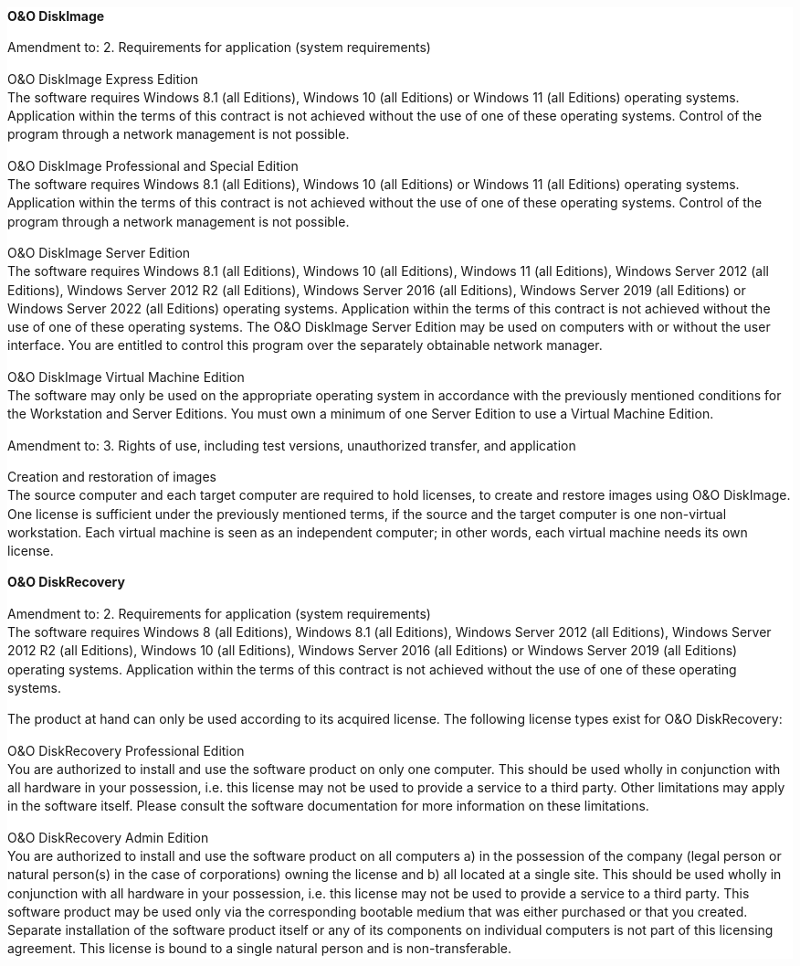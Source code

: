 **O&O DiskImage**

Amendment to: 2. Requirements for application (system requirements)

O&O DiskImage Express Edition  
The software requires Windows 8.1 (all Editions), Windows 10 (all Editions) or Windows 11 (all Editions) operating systems. Application within the terms of this contract is not achieved without the use of one of these operating systems. Control of the program through a network management is not possible.

O&O DiskImage Professional and Special Edition  
The software requires Windows 8.1 (all Editions), Windows 10 (all Editions) or Windows 11 (all Editions) operating systems. Application within the terms of this contract is not achieved without the use of one of these operating systems. Control of the program through a network management is not possible.

O&O DiskImage Server Edition  
The software requires Windows 8.1 (all Editions), Windows 10 (all Editions), Windows 11 (all Editions), Windows Server 2012 (all Editions), Windows Server 2012 R2 (all Editions), Windows Server 2016 (all Editions), Windows Server 2019 (all Editions) or Windows Server 2022 (all Editions) operating systems. Application within the terms of this contract is not achieved without the use of one of these operating systems. The O&O DiskImage Server Edition may be used on computers with or without the user interface. You are entitled to control this program over the separately obtainable network manager.

O&O DiskImage Virtual Machine Edition  
The software may only be used on the appropriate operating system in accordance with the previously mentioned conditions for the Workstation and Server Editions. You must own a minimum of one Server Edition to use a Virtual Machine Edition.

Amendment to: 3. Rights of use, including test versions, unauthorized transfer, and application

Creation and restoration of images  
The source computer and each target computer are required to hold licenses, to create and restore images using O&O DiskImage. One license is sufficient under the previously mentioned terms, if the source and the target computer is one non-virtual workstation. Each virtual machine is seen as an independent computer; in other words, each virtual machine needs its own license.

**O&O DiskRecovery**

Amendment to: 2. Requirements for application (system requirements)  
The software requires Windows 8 (all Editions), Windows 8.1 (all Editions), Windows Server 2012 (all Editions), Windows Server 2012 R2 (all Editions), Windows 10 (all Editions), Windows Server 2016 (all Editions) or Windows Server 2019 (all Editions) operating systems. Application within the terms of this contract is not achieved without the use of one of these operating systems.

The product at hand can only be used according to its acquired license. The following license types exist for O&O DiskRecovery:

O&O DiskRecovery Professional Edition  
You are authorized to install and use the software product on only one computer. This should be used wholly in conjunction with all hardware in your possession, i.e. this license may not be used to provide a service to a third party. Other limitations may apply in the software itself. Please consult the software documentation for more information on these limitations.

O&O DiskRecovery Admin Edition  
You are authorized to install and use the software product on all computers a) in the possession of the company (legal person or natural person(s) in the case of corporations) owning the license and b) all located at a single site. This should be used wholly in conjunction with all hardware in your possession, i.e. this license may not be used to provide a service to a third party. This software product may be used only via the corresponding bootable medium that was either purchased or that you created. Separate installation of the software product itself or any of its components on individual computers is not part of this licensing agreement. This license is bound to a single natural person and is non-transferable.
